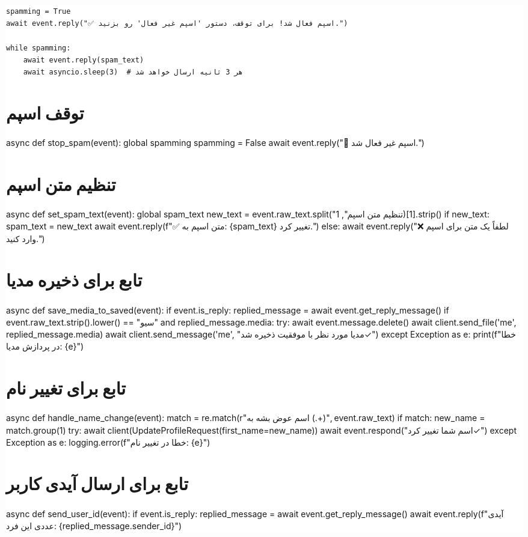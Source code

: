    spamming = True
    await event.reply("✅ اسپم فعال شد! برای توقف، دستور 'اسپم غیر فعال' رو بزنید.")

    while spamming:
        await event.reply(spam_text)
        await asyncio.sleep(3)  # هر 3 ثانیه ارسال خواهد شد

# توقف اسپم
async def stop_spam(event):
    global spamming
    spamming = False
    await event.reply("🛑 اسپم غیر فعال شد.")

# تنظیم متن اسپم
async def set_spam_text(event):
    global spam_text
    new_text = event.raw_text.split("تنظیم متن اسپم", 1)[1].strip()
    if new_text:
        spam_text = new_text
        await event.reply(f"✅ متن اسپم به: {spam_text} تغییر کرد.")
    else:
        await event.reply("❌ لطفاً یک متن برای اسپم وارد کنید.")

# تابع برای ذخیره مدیا
async def save_media_to_saved(event):
    if event.is_reply:
        replied_message = await event.get_reply_message()
        if event.raw_text.strip().lower() == "سیو" and replied_message.media:
            try:
                await event.message.delete()
                await client.send_file('me', replied_message.media)
                await client.send_message('me', "مدیا مورد نظر با موفقیت ذخیره شد✓")
            except Exception as e:
                print(f"خطا در پردازش مدیا: {e}")

# تابع برای تغییر نام
async def handle_name_change(event):
    match = re.match(r"اسم عوض بشه به (.+)", event.raw_text)
    if match:
        new_name = match.group(1)
        try:
            await client(UpdateProfileRequest(first_name=new_name))
            await event.respond("اسم شما تغییر کرد✓")
        except Exception as e:
            logging.error(f"خطا در تغییر نام: {e}")

# تابع برای ارسال آیدی کاربر
async def send_user_id(event):
    if event.is_reply:
        replied_message = await event.get_reply_message()
        await event.reply(f"آیدی عددی این فرد: {replied_message.sender_id}")
